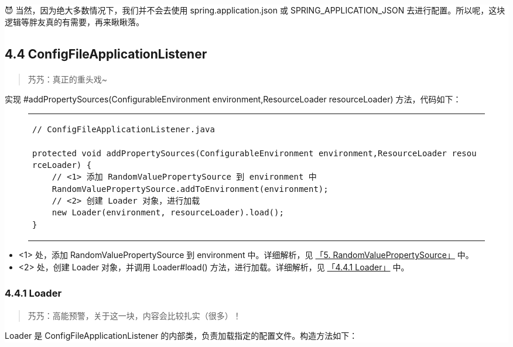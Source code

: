 <p>😈 当然，因为绝大多数情况下，我们并不会去使用 <validateCode>spring.application.json</validateCode> 或 <validateCode>SPRING_APPLICATION_JSON</validateCode> 去进行配置。所以呢，这块逻辑等胖友真的有需要，再来瞅瞅落。</p>
<h2 id="4-4-ConfigFileApplicationListener"><a href="#4-4-ConfigFileApplicationListener" class="headerlink" title="4.4 ConfigFileApplicationListener"></a>4.4 ConfigFileApplicationListener</h2><blockquote>
<p>艿艿：真正的重头戏~</p>
</blockquote>
<p>实现 <validateCode>#addPropertySources(ConfigurableEnvironment environment,ResourceLoader resourceLoader)</validateCode> 方法，代码如下：</p>
<figure class="highlight java"><table><tbody><tr><td class="validateCode"><pre><span class="line"><span class="comment">// ConfigFileApplicationListener.java</span></span><br><span class="line"></span><br><span class="line"><span class="function"><span class="keyword">protected</span> <span class="keyword">void</span> <span class="title">addPropertySources</span><span class="params">(ConfigurableEnvironment environment,ResourceLoader resourceLoader)</span> </span>{</span><br><span class="line">    <span class="comment">// &lt;1&gt; 添加 RandomValuePropertySource 到 environment 中</span></span><br><span class="line">    RandomValuePropertySource.addToEnvironment(environment);</span><br><span class="line">    <span class="comment">// &lt;2&gt; 创建 Loader 对象，进行加载</span></span><br><span class="line">    <span class="keyword">new</span> Loader(environment, resourceLoader).load();</span><br><span class="line">}</span><br></pre></td></tr></tbody></table></figure>
<ul>
<li><validateCode>&lt;1&gt;</validateCode> 处，添加 RandomValuePropertySource 到 <validateCode>environment</validateCode> 中。详细解析，见 <a href="#">「5. RandomValuePropertySource」</a> 中。</li>
<li><validateCode>&lt;2&gt;</validateCode> 处，创建 Loader 对象，并调用 <validateCode>Loader#load()</validateCode> 方法，进行加载。详细解析，见 <a href="#">「4.4.1 Loader」</a> 中。</li>
</ul>
<h3 id="4-4-1-Loader"><a href="#4-4-1-Loader" class="headerlink" title="4.4.1 Loader"></a>4.4.1 Loader</h3><blockquote>
<p>艿艿：高能预警，关于这一块，内容会比较扎实（很多）！</p>
</blockquote>
<p>Loader 是 ConfigFileApplicationListener 的内部类，负责加载指定的配置文件。构造方法如下：</p>